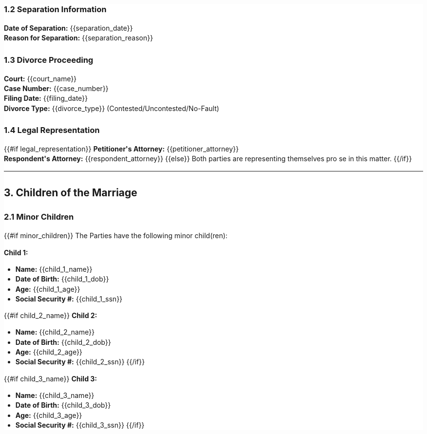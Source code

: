 ### 1.2 Separation Information

**Date of Separation:** {{separation_date}}  
**Reason for Separation:** {{separation_reason}}

### 1.3 Divorce Proceeding

**Court:** {{court_name}}  
**Case Number:** {{case_number}}  
**Filing Date:** {{filing_date}}  
**Divorce Type:** {{divorce_type}} (Contested/Uncontested/No-Fault)

### 1.4 Legal Representation

{{#if legal_representation}}
**Petitioner's Attorney:** {{petitioner_attorney}}  
**Respondent's Attorney:** {{respondent_attorney}}
{{else}}
Both parties are representing themselves pro se in this matter.
{{/if}}

---

## 3. Children of the Marriage

### 2.1 Minor Children

{{#if minor_children}}
The Parties have the following minor child(ren):

**Child 1:**

- **Name:** {{child_1_name}}
- **Date of Birth:** {{child_1_dob}}
- **Age:** {{child_1_age}}
- **Social Security #:** {{child_1_ssn}}

{{#if child_2_name}}
**Child 2:**

- **Name:** {{child_2_name}}
- **Date of Birth:** {{child_2_dob}}
- **Age:** {{child_2_age}}
- **Social Security #:** {{child_2_ssn}}
  {{/if}}

{{#if child_3_name}}
**Child 3:**

- **Name:** {{child_3_name}}
- **Date of Birth:** {{child_3_dob}}
- **Age:** {{child_3_age}}
- **Social Security #:** {{child_3_ssn}}
  {{/if}}
